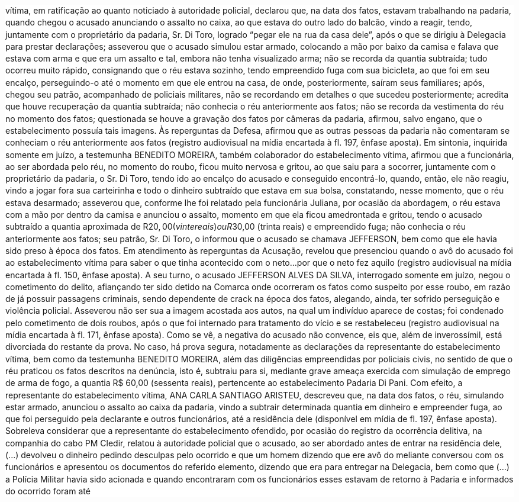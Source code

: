 vítima, em ratificação ao quanto noticiado à autoridade policial, declarou que, na 
data dos fatos, estavam trabalhando na padaria, quando chegou o acusado anunciando 
o assalto no caixa, ao que estava do outro lado do balcão, vindo a reagir, tendo, 
juntamente com o proprietário da padaria, Sr. Di Toro, logrado “pegar ele na rua da
casa dele”, após o que se dirigiu à Delegacia para prestar declarações; asseverou 
que o acusado simulou estar armado, colocando a mão por baixo da camisa e falava 
que estava com arma e que era um assalto e tal, embora não tenha visualizado arma; 
não se recorda da quantia subtraída; tudo ocorreu muito rápido, consignando que o 
réu estava sozinho, tendo empreendido fuga com sua bicicleta, ao que foi em seu 
encalço, perseguindo-o até o momento em que ele entrou na casa, de onde, 
posteriormente, saíram seus familiares; após, chegou seu patrão, acompanhado de 
policiais militares, não se recordando em detalhes o que sucedeu posteriormente; 
acredita que houve recuperação da quantia subtraída; não conhecia o réu 
anteriormente aos fatos; não se recorda da vestimenta do réu no momento dos fatos; 
questionada se houve a gravação dos fatos por câmeras da padaria, afirmou, salvo 
engano, que o estabelecimento possuía tais imagens. Às reperguntas da Defesa, 
afirmou que as outras pessoas da padaria não comentaram se conheciam o réu 
anteriormente aos fatos (registro audiovisual na mídia encartada à fl. 197, ênfase 
aposta).
Em sintonia, inquirida somente em juízo, a testemunha BENEDITO MOREIRA, também 
colaborador do estabelecimento vítima, afirmou que a funcionária, ao ser abordada 
pelo réu, no momento do roubo, ficou muito nervosa e gritou, ao que saiu para a 
socorrer, juntamente com o proprietário da padaria, o Sr. Di Toro, tendo ido ao 
encalço do acusado e conseguido encontrá-lo, quando, então, ele não reagiu, vindo a
jogar fora sua carteirinha e todo o dinheiro subtraído que estava em sua bolsa, 
constatando, nesse momento, que o réu estava desarmado; asseverou que, conforme lhe
foi relatado pela funcionária Juliana, por ocasião da abordagem, o réu estava com a
mão por dentro da camisa e anunciou o assalto, momento em que ela ficou amedrontada
e gritou, tendo o acusado subtraído a quantia aproximada de R$20,00 (vinte reais) 
ou R$30,00 (trinta reais) e empreendido fuga; não conhecia o réu anteriormente aos 
fatos; seu patrão, Sr. Di Toro, o informou que o acusado se chamava JEFFERSON, bem 
como que ele havia sido preso à época dos fatos. Em atendimento às reperguntas da 
Acusação, revelou que presenciou quando o avô do acusado foi ao estabelecimento 
vítima para saber o que tinha acontecido com o neto...por que o neto fez aquilo 
(registro audiovisual na mídia encartada à fl. 150, ênfase aposta).
A seu turno, o acusado JEFFERSON ALVES DA SILVA, interrogado somente em juízo, 
negou o cometimento do delito, afiançando ter sido detido na Comarca onde ocorreram
os fatos como suspeito por esse roubo, em razão de já possuir passagens criminais, 
sendo dependente de crack na época dos fatos, alegando, ainda, ter sofrido 
perseguição e violência policial. Asseverou não ser sua a imagem acostada aos 
autos, na qual um indivíduo aparece de costas; foi condenado pelo cometimento de 
dois roubos, após o que foi internado para tratamento do vício e se restabeleceu 
(registro audiovisual na mídia encartada à fl. 171, ênfase aposta).
Como se vê, a negativa do acusado não convence, eis que, além de inverossímil, está
divorciada do restante da prova. 
No caso, há prova segura, notadamente as declarações da representante do estabelecimento vítima, bem como da testemunha BENEDITO MOREIRA, além das 
diligências empreendidas por policiais civis, no sentido de que o réu praticou os 
fatos descritos na denúncia, isto é, subtraiu para si, mediante grave ameaça 
exercida com simulação de emprego de arma de fogo, a quantia R$ 60,00 (sessenta 
reais), pertencente ao estabelecimento Padaria Di Pani.
Com efeito, a representante do estabelecimento vítima, ANA CARLA SANTIAGO ARISTEU, 
descreveu que, na data dos fatos, o réu, simulando estar armado, anunciou o assalto
ao caixa da padaria, vindo a subtrair determinada quantia em dinheiro e empreender 
fuga, ao que foi perseguido pela declarante e outros funcionários, até a residência
dele (disponível em mídia de fl. 197, ênfase aposta).
Sobreleva considerar que a representante do estabelecimento ofendido, por ocasião 
do registro da ocorrência delitiva, na companhia do cabo PM Cledir, relatou à 
autoridade policial que o acusado, ao ser abordado antes de entrar na residência 
dele, (...) devolveu o dinheiro pedindo desculpas pelo ocorrido e que um homem 
dizendo que ere avô do meliante conversou com os funcionários e apresentou os 
documentos do referido elemento, dizendo que era para entregar na Delegacia, bem 
como que (...) a Polícia Militar havia sido acionada e quando encontraram com os 
funcionários esses estavam de retorno à Padaria e informados do ocorrido foram até 
